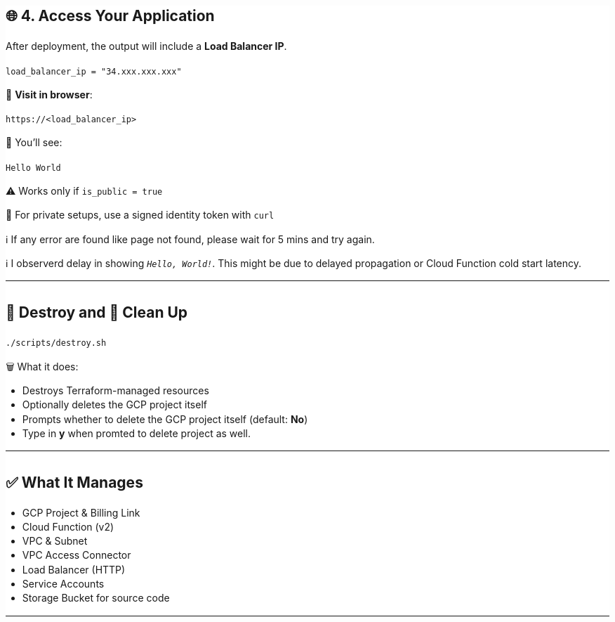 
## 🌐 4. Access Your Application

After deployment, the output will include a **Load Balancer IP**.

```hcl
load_balancer_ip = "34.xxx.xxx.xxx"
```

🔗 **Visit in browser**:

```
https://<load_balancer_ip>
```

💬 You’ll see:

```
Hello World
```
 ⚠️ Works only if `is_public = true` 
 
 🔑 For private setups, use a signed identity token with `curl`

 ℹ️ If any error are found like page not found, please wait for 5 mins and try again.

 ℹ️ I observerd delay in  showing _`Hello, World!`_. This might be due to  delayed propagation or Cloud Function cold start latency.

---

## 🧨 Destroy and 🧹 Clean Up

```bash
./scripts/destroy.sh
```

🗑️ What it does:
- Destroys Terraform-managed resources
- Optionally deletes the GCP project itself
- Prompts whether to delete the GCP project itself (default: **No**)
- Type in **y** when promted to delete project as well.

---

## ✅ What It Manages

- GCP Project & Billing Link
- Cloud Function (v2)
- VPC & Subnet
- VPC Access Connector
- Load Balancer (HTTP)
- Service Accounts
- Storage Bucket for source code

---
